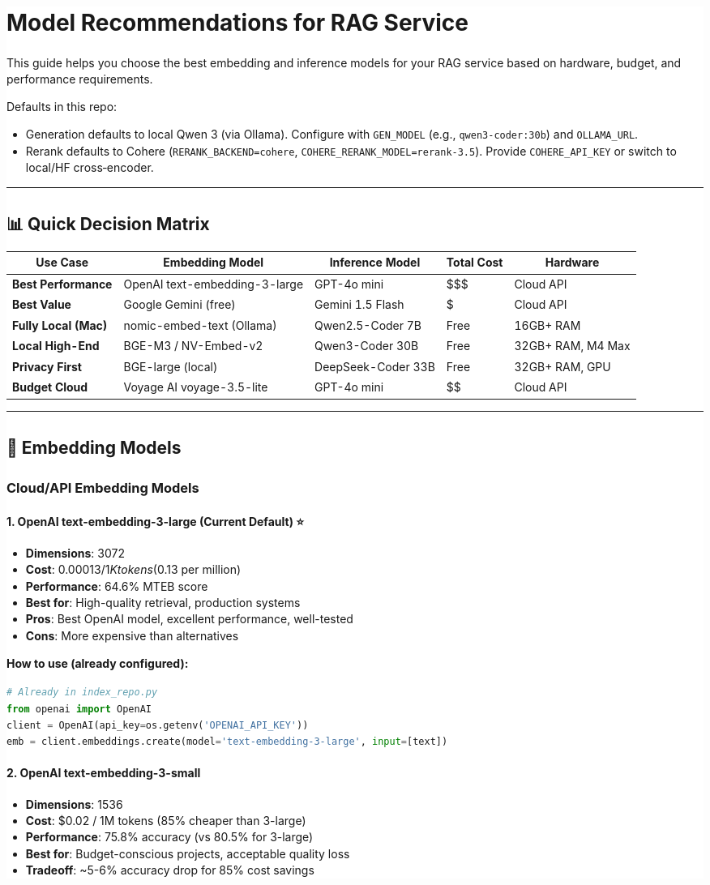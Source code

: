 # Model Recommendations for RAG Service

This guide helps you choose the best embedding and inference models for your RAG service based on hardware, budget, and performance requirements.

Defaults in this repo:
- Generation defaults to local Qwen 3 (via Ollama). Configure with `GEN_MODEL` (e.g., `qwen3-coder:30b`) and `OLLAMA_URL`.
- Rerank defaults to Cohere (`RERANK_BACKEND=cohere`, `COHERE_RERANK_MODEL=rerank-3.5`). Provide `COHERE_API_KEY` or switch to local/HF cross‑encoder.

---

## 📊 Quick Decision Matrix

| Use Case | Embedding Model | Inference Model | Total Cost | Hardware |
|----------|----------------|-----------------|------------|----------|
| **Best Performance** | OpenAI text-embedding-3-large | GPT-4o mini | $$$ | Cloud API |
| **Best Value** | Google Gemini (free) | Gemini 1.5 Flash | $ | Cloud API |
| **Fully Local (Mac)** | nomic-embed-text (Ollama) | Qwen2.5-Coder 7B | Free | 16GB+ RAM |
| **Local High-End** | BGE-M3 / NV-Embed-v2 | Qwen3-Coder 30B | Free | 32GB+ RAM, M4 Max |
| **Privacy First** | BGE-large (local) | DeepSeek-Coder 33B | Free | 32GB+ RAM, GPU |
| **Budget Cloud** | Voyage AI voyage-3.5-lite | GPT-4o mini | $$ | Cloud API |

---

## 🎯 Embedding Models

### Cloud/API Embedding Models

#### 1. OpenAI text-embedding-3-large (Current Default) ⭐
- **Dimensions**: 3072
- **Cost**: $0.00013 / 1K tokens ($0.13 per million)
- **Performance**: 64.6% MTEB score
- **Best for**: High-quality retrieval, production systems
- **Pros**: Best OpenAI model, excellent performance, well-tested
- **Cons**: More expensive than alternatives

**How to use (already configured):**
```python
# Already in index_repo.py
from openai import OpenAI
client = OpenAI(api_key=os.getenv('OPENAI_API_KEY'))
emb = client.embeddings.create(model='text-embedding-3-large', input=[text])
```

#### 2. OpenAI text-embedding-3-small
- **Dimensions**: 1536
- **Cost**: $0.02 / 1M tokens (85% cheaper than 3-large)
- **Performance**: 75.8% accuracy (vs 80.5% for 3-large)
- **Best for**: Budget-conscious projects, acceptable quality loss
- **Tradeoff**: ~5-6% accuracy drop for 85% cost savings
